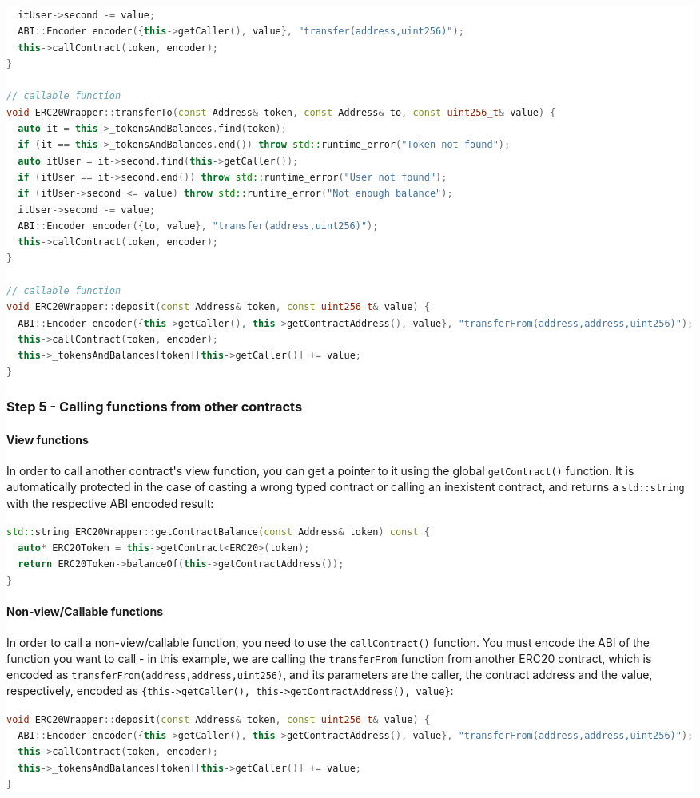```cpp
  itUser->second -= value;
  ABI::Encoder encoder({this->getCaller(), value}, "transfer(address,uint256)");
  this->callContract(token, encoder);
}

// callable function
void ERC20Wrapper::transferTo(const Address& token, const Address& to, const uint256_t& value) {
  auto it = this->_tokensAndBalances.find(token);
  if (it == this->_tokensAndBalances.end()) throw std::runtime_error("Token not found");
  auto itUser = it->second.find(this->getCaller());
  if (itUser == it->second.end()) throw std::runtime_error("User not found");
  if (itUser->second <= value) throw std::runtime_error("Not enough balance");
  itUser->second -= value;
  ABI::Encoder encoder({to, value}, "transfer(address,uint256)");
  this->callContract(token, encoder);
}

// callable function
void ERC20Wrapper::deposit(const Address& token, const uint256_t& value) {
  ABI::Encoder encoder({this->getCaller(), this->getContractAddress(), value}, "transferFrom(address,address,uint256)");
  this->callContract(token, encoder);
  this->_tokensAndBalances[token][this->getCaller()] += value;
}
```

### Step 5 - Calling functions from other contracts

#### View functions

In order to call another contract's view function, you can get a pointer to it using the global `getContract()` function. It is automatically protected in the case of casting a wrong typed contract or calling an inexistent contract, and returns a `std::string` with the respective ABI encoded result:

```cpp
std::string ERC20Wrapper::getContractBalance(const Address& token) const {
  auto* ERC20Token = this->getContract<ERC20>(token);
  return ERC20Token->balanceOf(this->getContractAddress());
}
```

#### Non-view/Callable functions

In order to call a non-view/callable function, you need to use the `callContract()` function. You must encode the ABI of the function you want to call - in this example, we are calling the `transferFrom` function from another ERC20 contract, which is encoded as `transferFrom(address,address,uint256)`, and its parameters are the caller, the contract address and the value, respectively, encoded as `{this->getCaller(), this->getContractAddress(), value}`:

```cpp
void ERC20Wrapper::deposit(const Address& token, const uint256_t& value) {
  ABI::Encoder encoder({this->getCaller(), this->getContractAddress(), value}, "transferFrom(address,address,uint256)");
  this->callContract(token, encoder);
  this->_tokensAndBalances[token][this->getCaller()] += value;
}
```
